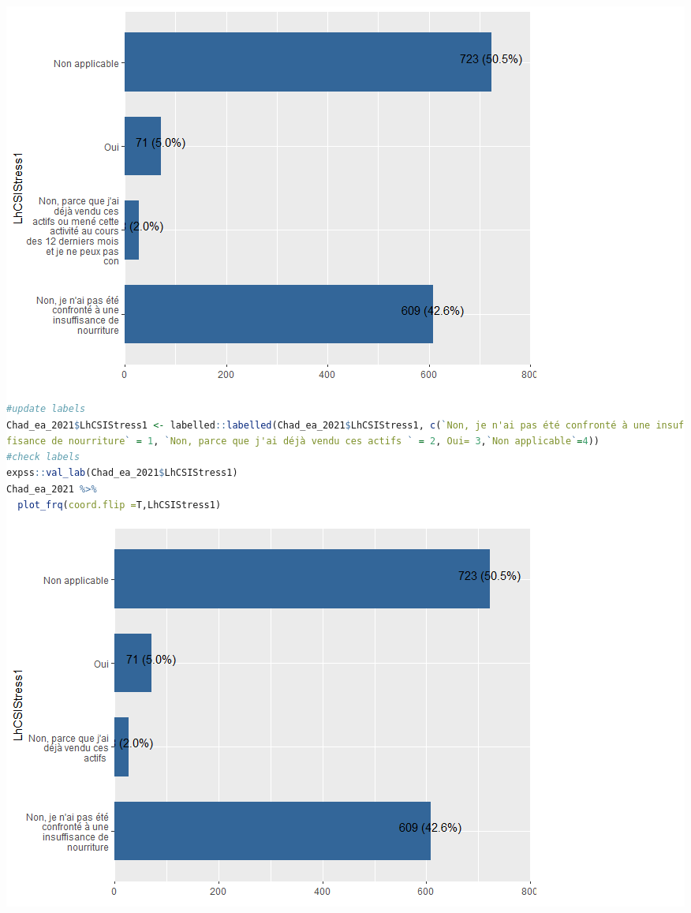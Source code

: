 ![](05_WFP_Chad_LhCSI_data_files/figure-html/LhCSIStress1-7.png)

```r
#update labels
Chad_ea_2021$LhCSIStress1 <- labelled::labelled(Chad_ea_2021$LhCSIStress1, c(`Non, je n'ai pas été confronté à une insuffisance de nourriture` = 1, `Non, parce que j'ai déjà vendu ces actifs ` = 2, Oui= 3,`Non applicable`=4))
#check labels
expss::val_lab(Chad_ea_2021$LhCSIStress1)
Chad_ea_2021 %>% 
  plot_frq(coord.flip =T,LhCSIStress1)
```

![](05_WFP_Chad_LhCSI_data_files/figure-html/LhCSIStress1-8.png)
